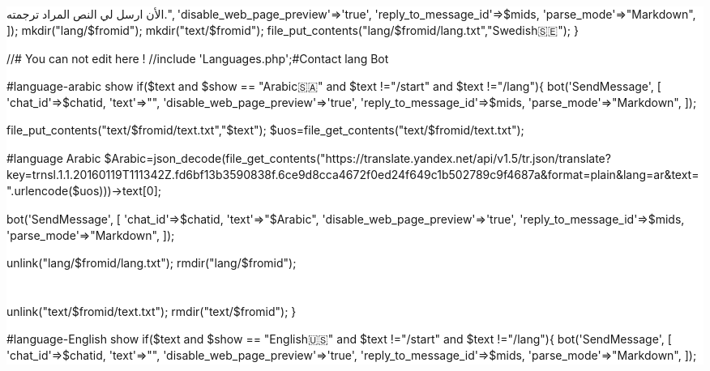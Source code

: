 الأن ارسل لي النص المراد ترجمته.",
'disable_web_page_preview'=>'true',
'reply_to_message_id'=>$mids,
'parse_mode'=>"Markdown",
]);
mkdir("lang/$fromid");
mkdir("text/$fromid");
file_put_contents("lang/$fromid/lang.txt","Swedish🇸🇪");
}


//# You can not edit here !
//include 'Languages.php';#Contact lang Bot


#language-arabic show
if($text and $show == "Arabic🇸🇦" and $text !="/start" and $text !="/lang"){
bot('SendMessage', [
'chat_id'=>$chatid,
'text'=>"",
'disable_web_page_preview'=>'true',
'reply_to_message_id'=>$mids,
'parse_mode'=>"Markdown",
]);

file_put_contents("text/$fromid/text.txt","$text");
$uos=file_get_contents("text/$fromid/text.txt");

#language Arabic
$Arabic=json_decode(file_get_contents("https://translate.yandex.net/api/v1.5/tr.json/translate?key=trnsl.1.1.20160119T111342Z.fd6bf13b3590838f.6ce9d8cca4672f0ed24f649c1b502789c9f4687a&format=plain&lang=ar&text=".urlencode($uos)))->text[0];

bot('SendMessage', [
'chat_id'=>$chatid,
'text'=>"$Arabic",
'disable_web_page_preview'=>'true',
'reply_to_message_id'=>$mids,
'parse_mode'=>"Markdown",
]);

unlink("lang/$fromid/lang.txt");
rmdir("lang/$fromid");
#
unlink("text/$fromid/text.txt");
rmdir("text/$fromid");
}


#language-English show
if($text and $show == "English🇺🇸" and $text !="/start" and $text !="/lang"){
bot('SendMessage', [
'chat_id'=>$chatid,
'text'=>"",
'disable_web_page_preview'=>'true',
'reply_to_message_id'=>$mids,
'parse_mode'=>"Markdown",
]);
